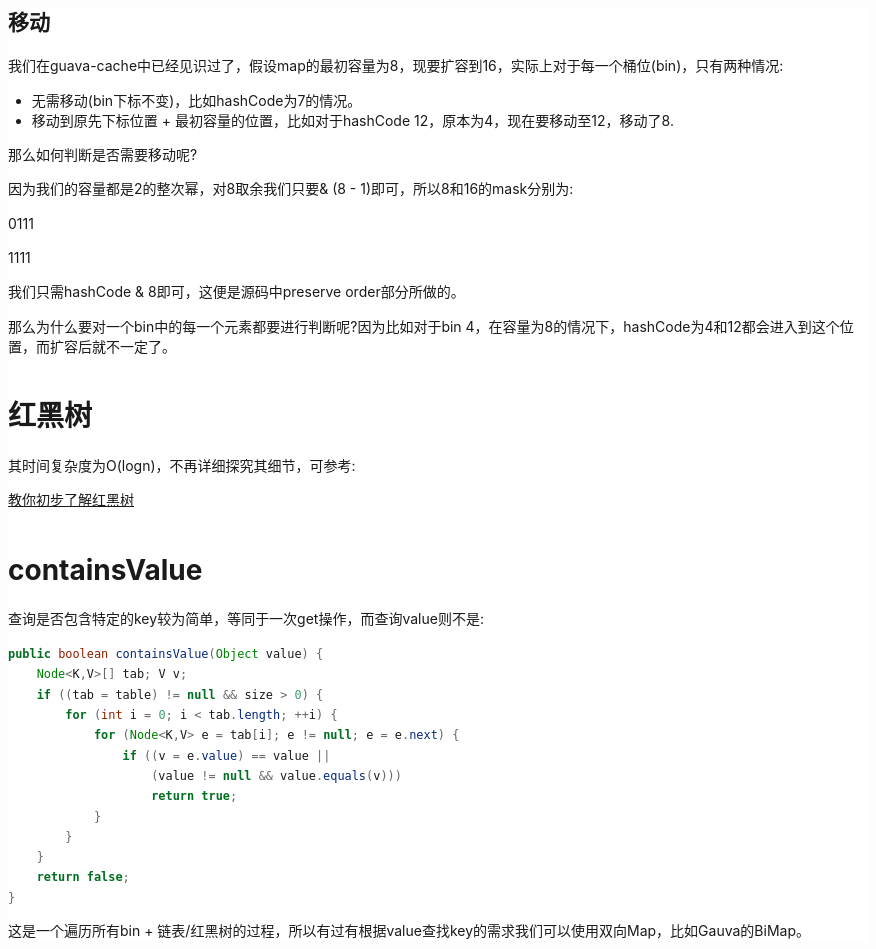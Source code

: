 ## 移动

我们在guava-cache中已经见识过了，假设map的最初容量为8，现要扩容到16，实际上对于每一个桶位(bin)，只有两种情况:

- 无需移动(bin下标不变)，比如hashCode为7的情况。
- 移动到原先下标位置 + 最初容量的位置，比如对于hashCode 12，原本为4，现在要移动至12，移动了8.

那么如何判断是否需要移动呢?

因为我们的容量都是2的整次幂，对8取余我们只要& (8 - 1)即可，所以8和16的mask分别为:

0111

1111

我们只需hashCode & 8即可，这便是源码中preserve order部分所做的。

那么为什么要对一个bin中的每一个元素都要进行判断呢?因为比如对于bin 4，在容量为8的情况下，hashCode为4和12都会进入到这个位置，而扩容后就不一定了。

# 红黑树

其时间复杂度为O(logn)，不再详细探究其细节，可参考:

[教你初步了解红黑树](http://blog.csdn.net/v_july_v/article/details/6105630)

# containsValue

查询是否包含特定的key较为简单，等同于一次get操作，而查询value则不是:

```java
public boolean containsValue(Object value) {
    Node<K,V>[] tab; V v;
    if ((tab = table) != null && size > 0) {
        for (int i = 0; i < tab.length; ++i) {
            for (Node<K,V> e = tab[i]; e != null; e = e.next) {
                if ((v = e.value) == value ||
                    (value != null && value.equals(v)))
                    return true;
            }
        }
    }
    return false;
}
```

这是一个遍历所有bin + 链表/红黑树的过程，所以有过有根据value查找key的需求我们可以使用双向Map，比如Gauva的BiMap。

